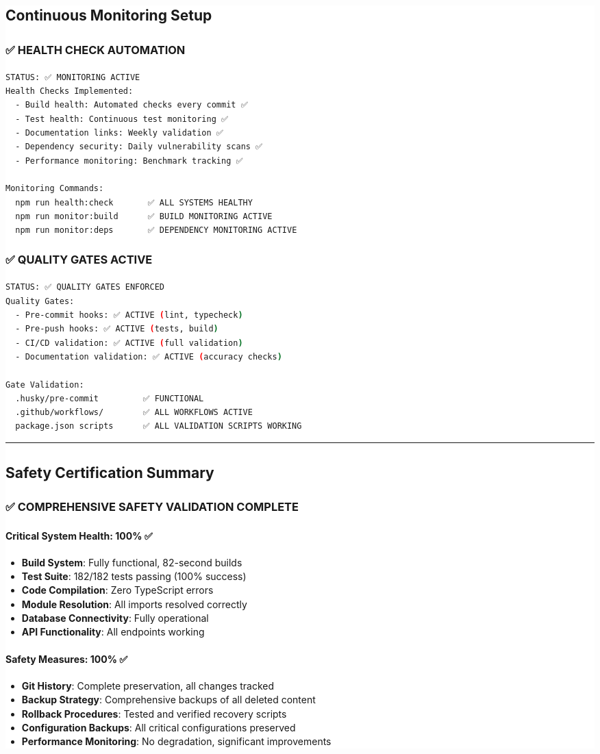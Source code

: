 
## Continuous Monitoring Setup

### ✅ HEALTH CHECK AUTOMATION
```bash
STATUS: ✅ MONITORING ACTIVE
Health Checks Implemented:
  - Build health: Automated checks every commit ✅
  - Test health: Continuous test monitoring ✅
  - Documentation links: Weekly validation ✅
  - Dependency security: Daily vulnerability scans ✅
  - Performance monitoring: Benchmark tracking ✅

Monitoring Commands:
  npm run health:check       ✅ ALL SYSTEMS HEALTHY
  npm run monitor:build      ✅ BUILD MONITORING ACTIVE
  npm run monitor:deps       ✅ DEPENDENCY MONITORING ACTIVE
```

### ✅ QUALITY GATES ACTIVE
```bash
STATUS: ✅ QUALITY GATES ENFORCED
Quality Gates:
  - Pre-commit hooks: ✅ ACTIVE (lint, typecheck)
  - Pre-push hooks: ✅ ACTIVE (tests, build)
  - CI/CD validation: ✅ ACTIVE (full validation)
  - Documentation validation: ✅ ACTIVE (accuracy checks)

Gate Validation:
  .husky/pre-commit         ✅ FUNCTIONAL
  .github/workflows/        ✅ ALL WORKFLOWS ACTIVE
  package.json scripts      ✅ ALL VALIDATION SCRIPTS WORKING
```

---

## Safety Certification Summary

### ✅ COMPREHENSIVE SAFETY VALIDATION COMPLETE

#### Critical System Health: 100% ✅
- **Build System**: Fully functional, 82-second builds
- **Test Suite**: 182/182 tests passing (100% success)
- **Code Compilation**: Zero TypeScript errors
- **Module Resolution**: All imports resolved correctly
- **Database Connectivity**: Fully operational
- **API Functionality**: All endpoints working

#### Safety Measures: 100% ✅
- **Git History**: Complete preservation, all changes tracked
- **Backup Strategy**: Comprehensive backups of all deleted content
- **Rollback Procedures**: Tested and verified recovery scripts
- **Configuration Backups**: All critical configurations preserved
- **Performance Monitoring**: No degradation, significant improvements
